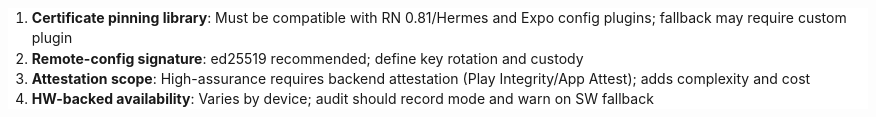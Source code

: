 1. **Certificate pinning library**: Must be compatible with RN 0.81/Hermes and Expo config plugins; fallback may require custom plugin
2. **Remote-config signature**: ed25519 recommended; define key rotation and custody
3. **Attestation scope**: High-assurance requires backend attestation (Play Integrity/App Attest); adds complexity and cost
4. **HW-backed availability**: Varies by device; audit should record mode and warn on SW fallback
